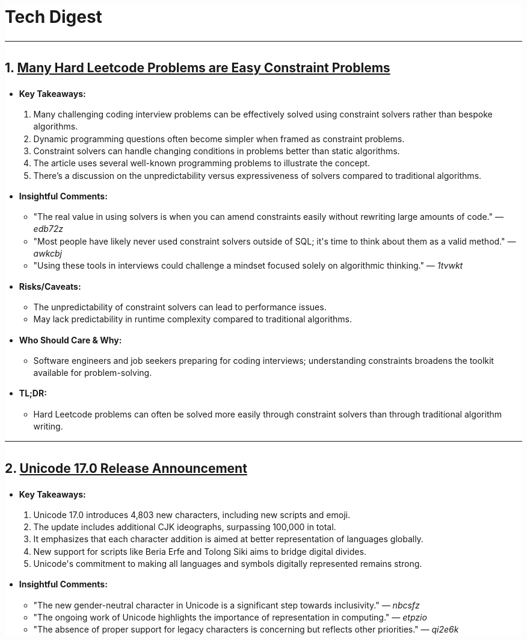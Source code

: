 # Tech Digest

---

## 1. [Many Hard Leetcode Problems are Easy Constraint Problems](https://buttondown.com/hillelwayne/archive/many-hard-leetcode-problems-are-easy-constraint/)
- **Key Takeaways:**
  1. Many challenging coding interview problems can be effectively solved using constraint solvers rather than bespoke algorithms.
  2. Dynamic programming questions often become simpler when framed as constraint problems.
  3. Constraint solvers can handle changing conditions in problems better than static algorithms.
  4. The article uses several well-known programming problems to illustrate the concept.
  5. There’s a discussion on the unpredictability versus expressiveness of solvers compared to traditional algorithms.

- **Insightful Comments:**
  - "The real value in using solvers is when you can amend constraints easily without rewriting large amounts of code." — *edb72z*
  - "Most people have likely never used constraint solvers outside of SQL; it's time to think about them as a valid method." — *awkcbj*
  - "Using these tools in interviews could challenge a mindset focused solely on algorithmic thinking." — *1tvwkt*

- **Risks/Caveats:**
  - The unpredictability of constraint solvers can lead to performance issues.
  - May lack predictability in runtime complexity compared to traditional algorithms.

- **Who Should Care & Why:**
  - Software engineers and job seekers preparing for coding interviews; understanding constraints broadens the toolkit available for problem-solving.

- **TL;DR:**
  - Hard Leetcode problems can often be solved more easily through constraint solvers than through traditional algorithm writing.

---

## 2. [Unicode 17.0 Release Announcement](http://blog.unicode.org/2025/09/unicode-170-release-announcement.html)
- **Key Takeaways:**
  1. Unicode 17.0 introduces 4,803 new characters, including new scripts and emoji.
  2. The update includes additional CJK ideographs, surpassing 100,000 in total.
  3. It emphasizes that each character addition is aimed at better representation of languages globally.
  4. New support for scripts like Beria Erfe and Tolong Siki aims to bridge digital divides.
  5. Unicode's commitment to making all languages and symbols digitally represented remains strong.

- **Insightful Comments:**
  - "The new gender-neutral character in Unicode is a significant step towards inclusivity." — *nbcsfz*
  - "The ongoing work of Unicode highlights the importance of representation in computing." — *etpzio*
  - "The absence of proper support for legacy characters is concerning but reflects other priorities." — *qi2e6k*
